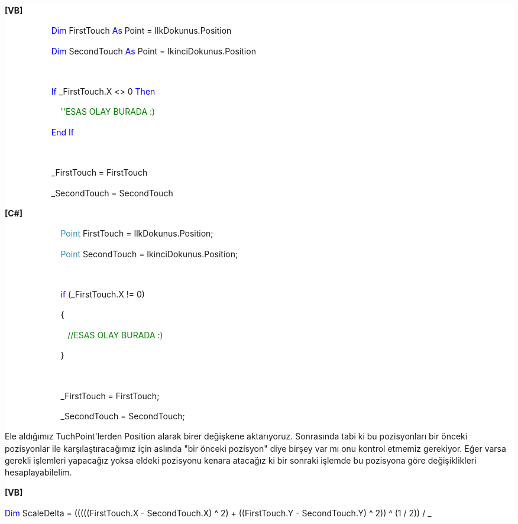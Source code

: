 **[VB]**

                    <span style="color: blue;">Dim</span> FirstTouch
<span style="color: blue;">As</span> Point = IlkDokunus.Position

                    <span style="color: blue;">Dim</span> SecondTouch
<span style="color: blue;">As</span> Point = IkinciDokunus.Position

 

                    <span style="color: blue;">If</span> \_FirstTouch.X
\<\> 0 <span style="color: blue;">Then</span>

                        <span style="color: green;">''ESAS OLAY BURADA
:)</span>

                    <span style="color: blue;">End</span> <span
style="color: blue;">If</span>

 

                    \_FirstTouch = FirstTouch

                    \_SecondTouch = SecondTouch

**[C\#]**

                        <span style="color: #2b91af;">Point</span>
FirstTouch = IlkDokunus.Position;

                        <span style="color: #2b91af;">Point</span>
SecondTouch = IkinciDokunus.Position;

 

                        <span style="color: blue;">if</span>
(\_FirstTouch.X != 0)

                        {

                           <span style="color: green;">//ESAS OLAY
BURADA :)</span>

                        }

 

                        \_FirstTouch = FirstTouch;

                        \_SecondTouch = SecondTouch;

Ele aldığımız TuchPoint'lerden Position alarak birer değişkene
aktarıyoruz. Sonrasında tabi ki bu pozisyonları bir önceki pozisyonlar
ile karşılaştıracağımız için aslında "bir önceki pozisyon" diye birşey
var mı onu kontrol etmemiz gerekiyor. Eğer varsa gerekli işlemleri
yapacağız yoksa eldeki pozisyonu kenara atacağız ki bir sonraki işlemde
bu pozisyona göre değişiklikleri hesaplayabilelim.

**[VB]**

<span style="color: blue;">Dim</span> ScaleDelta = (((((FirstTouch.X -
SecondTouch.X) \^ 2) + ((FirstTouch.Y - SecondTouch.Y) \^ 2)) \^ (1 /
2)) / \_
